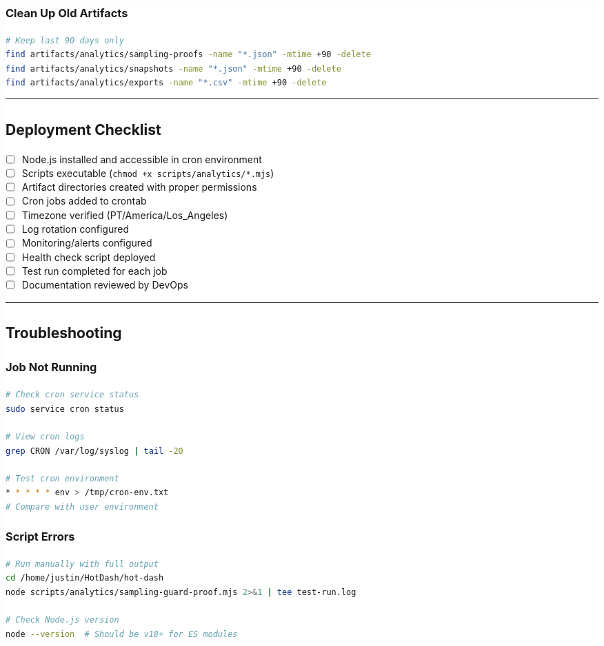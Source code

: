 ### Clean Up Old Artifacts

```bash
# Keep last 90 days only
find artifacts/analytics/sampling-proofs -name "*.json" -mtime +90 -delete
find artifacts/analytics/snapshots -name "*.json" -mtime +90 -delete
find artifacts/analytics/exports -name "*.csv" -mtime +90 -delete
```

---

## Deployment Checklist

- [ ] Node.js installed and accessible in cron environment
- [ ] Scripts executable (`chmod +x scripts/analytics/*.mjs`)
- [ ] Artifact directories created with proper permissions
- [ ] Cron jobs added to crontab
- [ ] Timezone verified (PT/America/Los_Angeles)
- [ ] Log rotation configured
- [ ] Monitoring/alerts configured
- [ ] Health check script deployed
- [ ] Test run completed for each job
- [ ] Documentation reviewed by DevOps

---

## Troubleshooting

### Job Not Running

```bash
# Check cron service status
sudo service cron status

# View cron logs
grep CRON /var/log/syslog | tail -20

# Test cron environment
* * * * * env > /tmp/cron-env.txt
# Compare with user environment
```

### Script Errors

```bash
# Run manually with full output
cd /home/justin/HotDash/hot-dash
node scripts/analytics/sampling-guard-proof.mjs 2>&1 | tee test-run.log

# Check Node.js version
node --version  # Should be v18+ for ES modules
```
